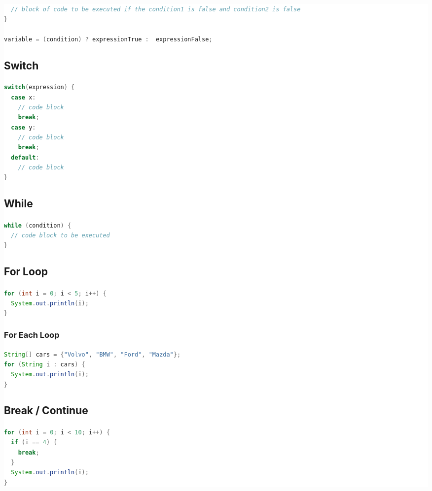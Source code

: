 ```java
  // block of code to be executed if the condition1 is false and condition2 is false
}

variable = (condition) ? expressionTrue :  expressionFalse;
```

## Switch

```java
switch(expression) {
  case x:
    // code block
    break;
  case y:
    // code block
    break;
  default:
    // code block
}
```

## While

```java
while (condition) {
  // code block to be executed
}
```

## For Loop

```java
for (int i = 0; i < 5; i++) {
  System.out.println(i);
}
```

### For Each Loop

```java
String[] cars = {"Volvo", "BMW", "Ford", "Mazda"};
for (String i : cars) {
  System.out.println(i);
}
```

## Break / Continue

```java
for (int i = 0; i < 10; i++) {
  if (i == 4) {
    break;
  }
  System.out.println(i);
}
```
